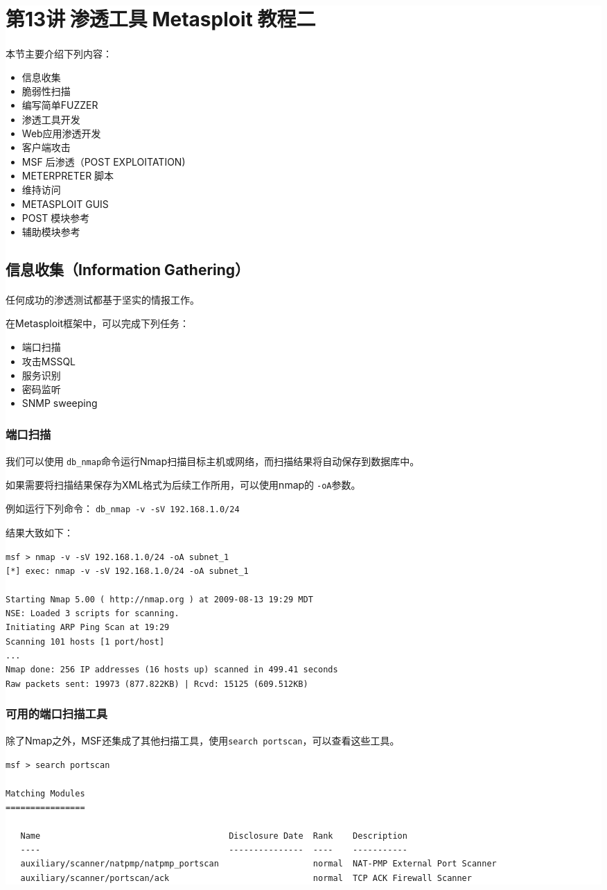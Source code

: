 # 第13讲 渗透工具 Metasploit 教程二

本节主要介绍下列内容：
- 信息收集
- 脆弱性扫描
- 编写简单FUZZER
- 渗透工具开发
- Web应用渗透开发
- 客户端攻击
- MSF 后渗透（POST EXPLOITATION)
- METERPRETER 脚本
- 维持访问
- METASPLOIT GUIS
- POST 模块参考
- 辅助模块参考


## 信息收集（Information Gathering）

任何成功的渗透测试都基于坚实的情报工作。

在Metasploit框架中，可以完成下列任务：
- 端口扫描
- 攻击MSSQL
- 服务识别
- 密码监听
- SNMP sweeping


### 端口扫描

我们可以使用 ```db_nmap```命令运行Nmap扫描目标主机或网络，而扫描结果将自动保存到数据库中。

如果需要将扫描结果保存为XML格式为后续工作所用，可以使用nmap的 ```-oA```参数。

例如运行下列命令：
```db_nmap -v -sV 192.168.1.0/24```

结果大致如下：
```
msf > nmap -v -sV 192.168.1.0/24 -oA subnet_1
[*] exec: nmap -v -sV 192.168.1.0/24 -oA subnet_1

Starting Nmap 5.00 ( http://nmap.org ) at 2009-08-13 19:29 MDT
NSE: Loaded 3 scripts for scanning.
Initiating ARP Ping Scan at 19:29
Scanning 101 hosts [1 port/host]
...
Nmap done: 256 IP addresses (16 hosts up) scanned in 499.41 seconds
Raw packets sent: 19973 (877.822KB) | Rcvd: 15125 (609.512KB)
```

### 可用的端口扫描工具

除了Nmap之外，MSF还集成了其他扫描工具，使用```search portscan```，可以查看这些工具。

```shell
msf > search portscan

Matching Modules
================

   Name                                      Disclosure Date  Rank    Description
   ----                                      ---------------  ----    -----------
   auxiliary/scanner/natpmp/natpmp_portscan                   normal  NAT-PMP External Port Scanner
   auxiliary/scanner/portscan/ack                             normal  TCP ACK Firewall Scanner
```